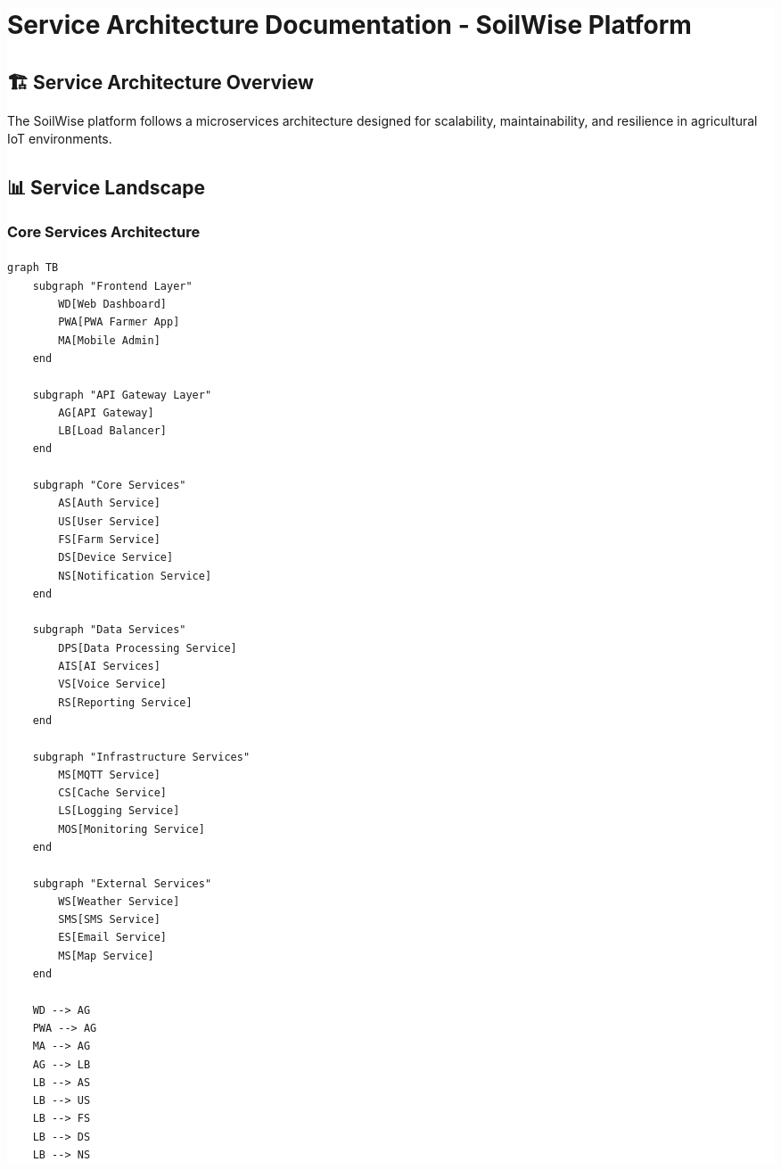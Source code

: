 # Service Architecture Documentation - SoilWise Platform

## 🏗️ Service Architecture Overview

The SoilWise platform follows a microservices architecture designed for scalability, maintainability, and resilience in agricultural IoT environments.

## 📊 Service Landscape

### Core Services Architecture
```mermaid
graph TB
    subgraph "Frontend Layer"
        WD[Web Dashboard]
        PWA[PWA Farmer App]
        MA[Mobile Admin]
    end
    
    subgraph "API Gateway Layer"
        AG[API Gateway]
        LB[Load Balancer]
    end
    
    subgraph "Core Services"
        AS[Auth Service]
        US[User Service]
        FS[Farm Service]
        DS[Device Service]
        NS[Notification Service]
    end
    
    subgraph "Data Services"
        DPS[Data Processing Service]
        AIS[AI Services]
        VS[Voice Service]
        RS[Reporting Service]
    end
    
    subgraph "Infrastructure Services"
        MS[MQTT Service]
        CS[Cache Service]
        LS[Logging Service]
        MOS[Monitoring Service]
    end
    
    subgraph "External Services"
        WS[Weather Service]
        SMS[SMS Service]
        ES[Email Service]
        MS[Map Service]
    end
    
    WD --> AG
    PWA --> AG
    MA --> AG
    AG --> LB
    LB --> AS
    LB --> US
    LB --> FS
    LB --> DS
    LB --> NS
```